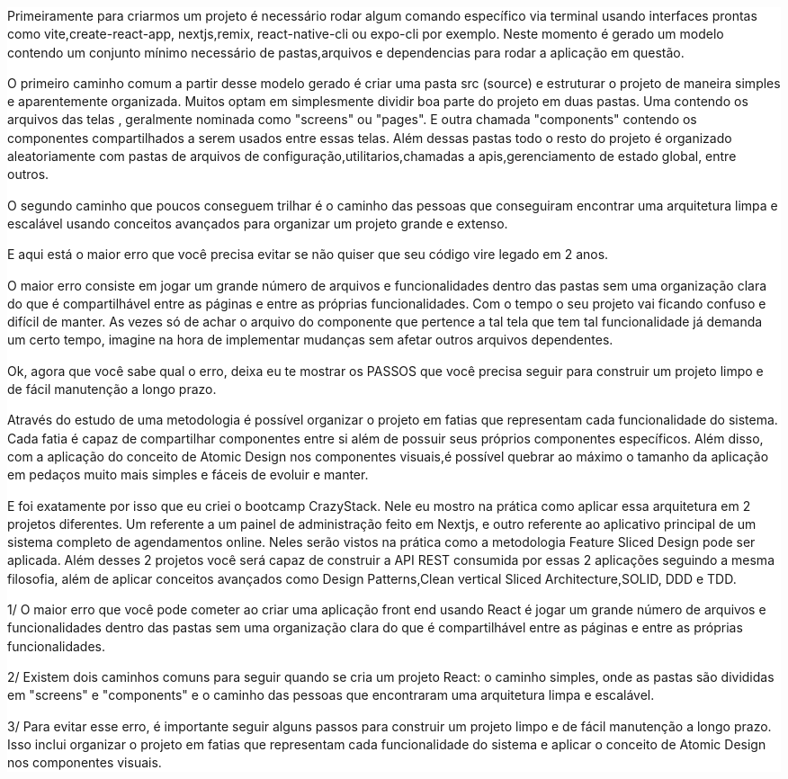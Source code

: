 Primeiramente para criarmos um projeto é necessário rodar algum comando específico via terminal usando interfaces prontas como vite,create-react-app, nextjs,remix, react-native-cli ou expo-cli por exemplo. Neste momento é gerado um modelo contendo um conjunto mínimo necessário de pastas,arquivos e dependencias para rodar a aplicação em questão.

O primeiro caminho comum a partir desse modelo gerado é criar uma pasta src (source) e estruturar o projeto de maneira simples e aparentemente organizada.
 Muitos optam em simplesmente dividir boa parte do projeto em duas pastas. Uma contendo os arquivos das telas , geralmente nominada como "screens" ou "pages". E outra chamada "components" contendo os componentes compartilhados a serem usados entre essas telas. Além dessas pastas todo o resto do projeto é organizado aleatoriamente com pastas de arquivos de configuração,utilitarios,chamadas a apis,gerenciamento de estado global, entre outros.

O segundo caminho que poucos conseguem trilhar é o caminho das pessoas que conseguiram encontrar uma arquitetura limpa e escalável usando conceitos avançados para organizar um projeto grande e extenso. 

E aqui está o maior erro que você precisa evitar se não quiser que seu código vire legado em 2 anos.

O maior erro consiste em jogar um grande número de arquivos e funcionalidades dentro das pastas sem uma organização clara do que é compartilhável entre as páginas e entre as próprias funcionalidades. Com o tempo o seu projeto vai ficando confuso e difícil de manter. As vezes só de achar o arquivo do componente que pertence a tal tela que tem tal funcionalidade já demanda um certo tempo, imagine na hora de implementar mudanças sem afetar outros arquivos dependentes.

Ok, agora que você sabe qual o erro, deixa eu te mostrar os PASSOS que você precisa seguir para construir um projeto limpo e de fácil manutenção a longo prazo.

Através do estudo de uma metodologia é possível organizar o projeto em fatias que representam cada funcionalidade do sistema. Cada fatia é capaz de compartilhar componentes entre si além de possuir seus próprios componentes específicos. Além disso, com a aplicação do conceito de Atomic Design nos componentes visuais,é possível quebrar ao máximo o tamanho da aplicação em pedaços muito mais simples e fáceis de evoluir e manter.

E foi exatamente por isso que eu criei o bootcamp CrazyStack. Nele eu mostro na prática como aplicar essa arquitetura em 2 projetos diferentes. Um referente a um painel de administração feito em Nextjs, e outro referente ao aplicativo principal de um sistema completo de agendamentos online. Neles serão vistos na prática como a metodologia Feature Sliced Design pode ser aplicada.
Além desses 2 projetos você será capaz de construir a API REST consumida por essas 2 aplicações seguindo a mesma filosofia, além de aplicar conceitos avançados como Design Patterns,Clean vertical Sliced Architecture,SOLID, DDD e TDD.


 

1/ O maior erro que você pode cometer ao criar uma aplicação front end usando React é jogar um grande número de arquivos e funcionalidades dentro das pastas sem uma organização clara do que é compartilhável entre as páginas e entre as próprias funcionalidades.

2/ Existem dois caminhos comuns para seguir quando se cria um projeto React: o caminho simples, onde as pastas são divididas em "screens" e "components" e o caminho das pessoas que encontraram uma arquitetura limpa e escalável.

3/ Para evitar esse erro, é importante seguir alguns passos para construir um projeto limpo e de fácil manutenção a longo prazo. Isso inclui organizar o projeto em fatias que representam cada funcionalidade do sistema e aplicar o conceito de Atomic Design nos componentes visuais.
